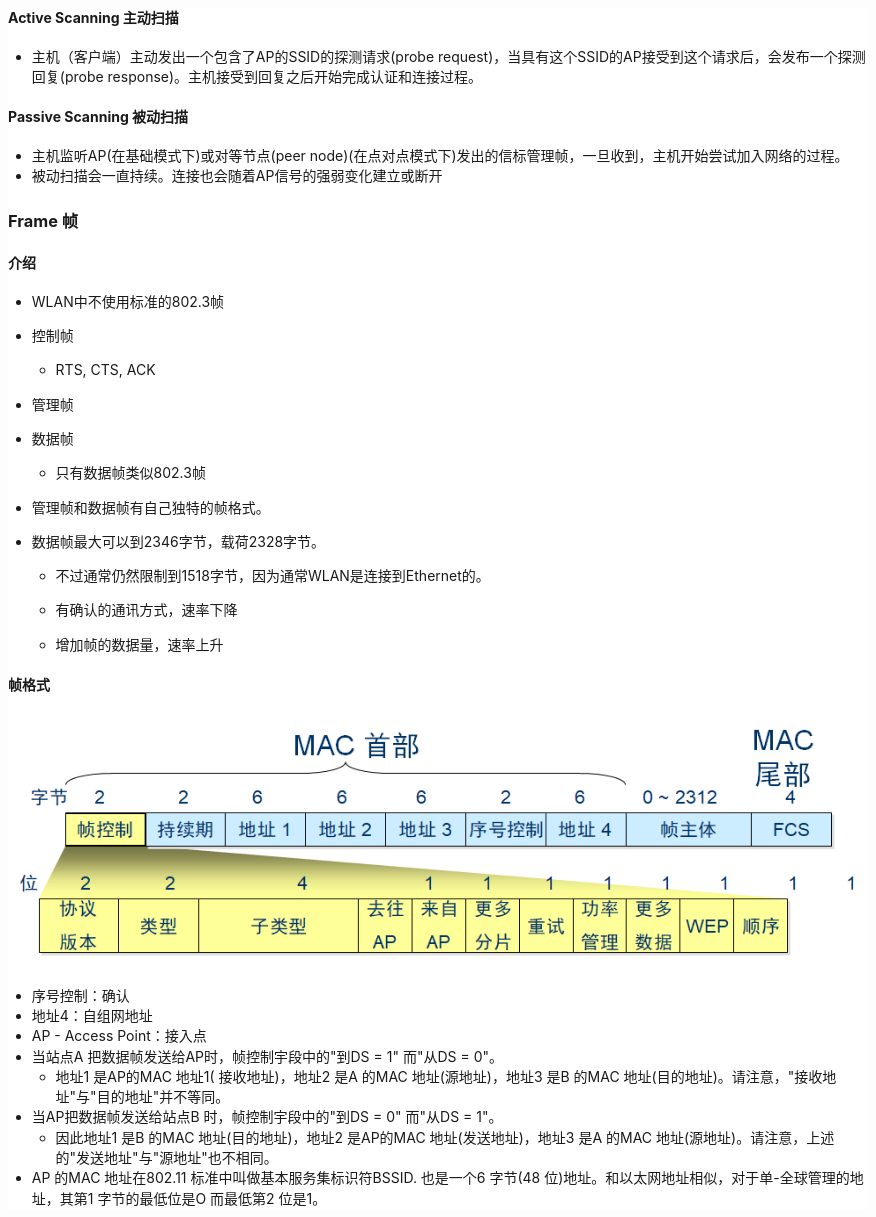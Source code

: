 #### Active Scanning 主动扫描

* 主机（客户端）主动发出一个包含了AP的SSID的探测请求(probe request)，当具有这个SSID的AP接受到这个请求后，会发布一个探测回复(probe response)。主机接受到回复之后开始完成认证和连接过程。

#### Passive Scanning 被动扫描

* 主机监听AP(在基础模式下)或对等节点(peer node)(在点对点模式下)发出的信标管理帧，一旦收到，主机开始尝试加入网络的过程。
* 被动扫描会一直持续。连接也会随着AP信号的强弱变化建立或断开

### Frame 帧

#### 介绍

+ WLAN中不使用标准的802.3帧

+ 控制帧

  * RTS, CTS, ACK

+ 管理帧

+ 数据帧

  + 只有数据帧类似802.3帧

+ 管理帧和数据帧有自己独特的帧格式。

+ 数据帧最大可以到2346字节，载荷2328字节。

  + 不过通常仍然限制到1518字节，因为通常WLAN是连接到Ethernet的。

  + 有确认的通讯方式，速率下降
  + 增加帧的数据量，速率上升

#### 帧格式

![image-20200725225354982](assets/image-20200725225354982.png)

+ 序号控制：确认
+ 地址4：自组网地址
+ AP - Access Point：接入点
+ 当站点A 把数据帧发送给AP时，帧控制宇段中的"到DS = 1" 而"从DS = 0"。
  + 地址1 是AP的MAC 地址1( 接收地址)，地址2 是A 的MAC 地址(源地址)，地址3 是B 的MAC 地址(目的地址)。请注意，"接收地址"与"目的地址"并不等同。
+ 当AP把数据帧发送给站点B 时，帧控制宇段中的"到DS = 0" 而"从DS = 1"。
  + 因此地址1 是B 的MAC 地址(目的地址)，地址2 是AP的MAC 地址(发送地址)，地址3 是A 的MAC 地址(源地址)。请注意，上述的"发送地址"与"源地址"也不相同。
+ AP 的MAC 地址在802.11 标准中叫做基本服务集标识符BSSID. 也是一个6 字节(48 位)地址。和以太网地址相似，对于单-全球管理的地址，其第1 字节的最低位是O 而最低第2 位是1。
